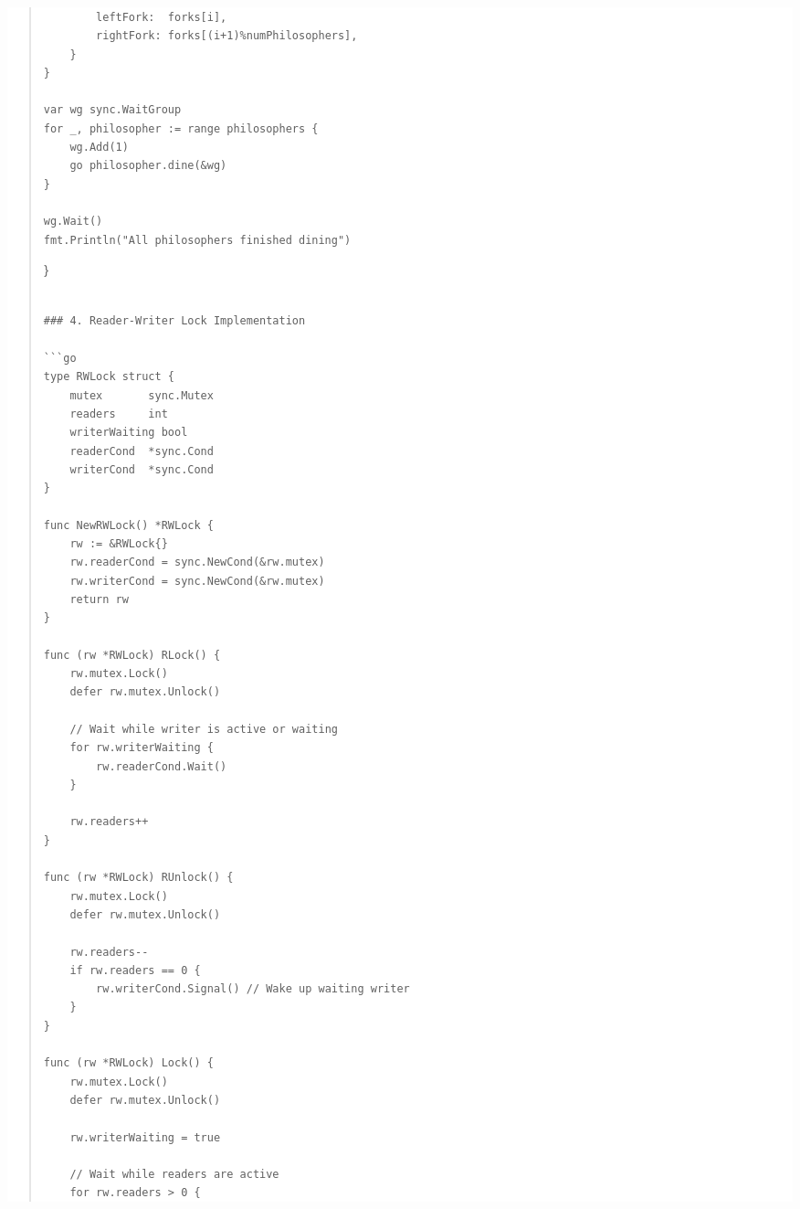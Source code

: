 >             leftFork:  forks[i],
>             rightFork: forks[(i+1)%numPhilosophers],
>         }
>     }
>
>     var wg sync.WaitGroup
>     for _, philosopher := range philosophers {
>         wg.Add(1)
>         go philosopher.dine(&wg)
>     }
>
>     wg.Wait()
>     fmt.Println("All philosophers finished dining")
> }
> ```
>
> ### 4. Reader-Writer Lock Implementation
>
> ```go
> type RWLock struct {
>     mutex       sync.Mutex
>     readers     int
>     writerWaiting bool
>     readerCond  *sync.Cond
>     writerCond  *sync.Cond
> }
>
> func NewRWLock() *RWLock {
>     rw := &RWLock{}
>     rw.readerCond = sync.NewCond(&rw.mutex)
>     rw.writerCond = sync.NewCond(&rw.mutex)
>     return rw
> }
>
> func (rw *RWLock) RLock() {
>     rw.mutex.Lock()
>     defer rw.mutex.Unlock()
>
>     // Wait while writer is active or waiting
>     for rw.writerWaiting {
>         rw.readerCond.Wait()
>     }
>
>     rw.readers++
> }
>
> func (rw *RWLock) RUnlock() {
>     rw.mutex.Lock()
>     defer rw.mutex.Unlock()
>
>     rw.readers--
>     if rw.readers == 0 {
>         rw.writerCond.Signal() // Wake up waiting writer
>     }
> }
>
> func (rw *RWLock) Lock() {
>     rw.mutex.Lock()
>     defer rw.mutex.Unlock()
>
>     rw.writerWaiting = true
>
>     // Wait while readers are active
>     for rw.readers > 0 {